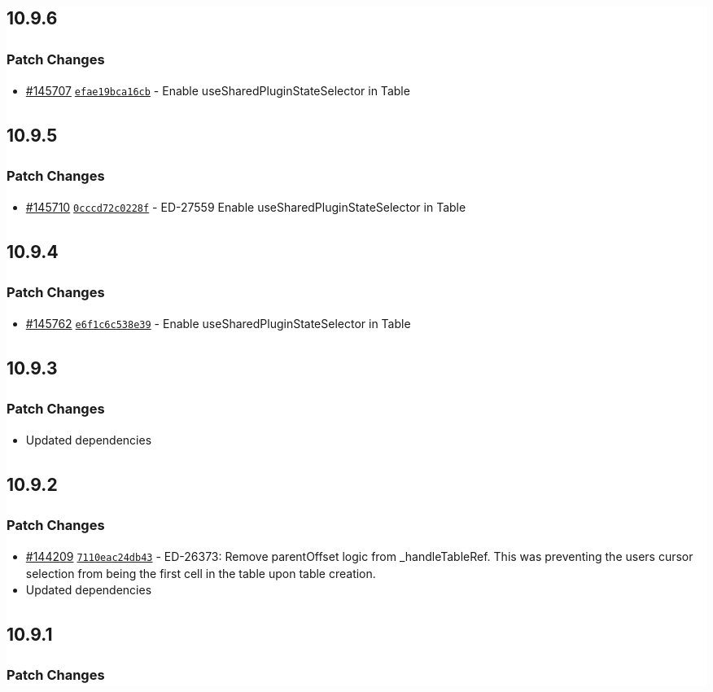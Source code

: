 ## 10.9.6

### Patch Changes

- [#145707](https://bitbucket.org/atlassian/atlassian-frontend-monorepo/pull-requests/145707)
  [`efae19bca16cb`](https://bitbucket.org/atlassian/atlassian-frontend-monorepo/commits/efae19bca16cb) -
  Enable useSharedPluginStateSelector in Table

## 10.9.5

### Patch Changes

- [#145710](https://bitbucket.org/atlassian/atlassian-frontend-monorepo/pull-requests/145710)
  [`0cccd72c0228f`](https://bitbucket.org/atlassian/atlassian-frontend-monorepo/commits/0cccd72c0228f) -
  ED-27559 Enable useSharedPluginStateSelector in Table

## 10.9.4

### Patch Changes

- [#145762](https://bitbucket.org/atlassian/atlassian-frontend-monorepo/pull-requests/145762)
  [`e6f1c6c538e39`](https://bitbucket.org/atlassian/atlassian-frontend-monorepo/commits/e6f1c6c538e39) -
  Enable useSharedPluginStateSelector in Table

## 10.9.3

### Patch Changes

- Updated dependencies

## 10.9.2

### Patch Changes

- [#144209](https://bitbucket.org/atlassian/atlassian-frontend-monorepo/pull-requests/144209)
  [`7110eac24db43`](https://bitbucket.org/atlassian/atlassian-frontend-monorepo/commits/7110eac24db43) -
  ED-26373: Remove parentOffset logic from \_handleTableRef. This was preventing the users cursor
  selection from being the first cell in the table upon table creation.
- Updated dependencies

## 10.9.1

### Patch Changes
